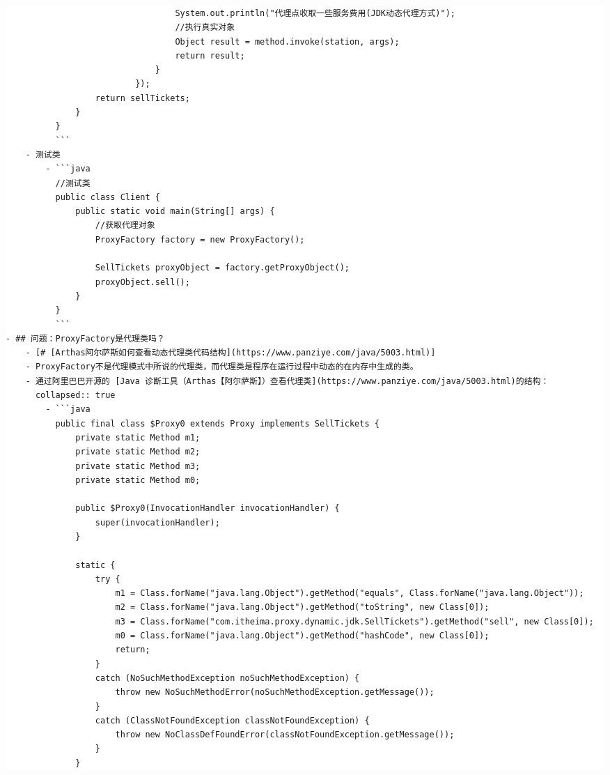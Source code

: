 			                          System.out.println("代理点收取一些服务费用(JDK动态代理方式)");
			                          //执行真实对象
			                          Object result = method.invoke(station, args);
			                          return result;
			                      }
			                  });
			          return sellTickets;
			      }
			  }
			  ```
		- 测试类
			- ```java
			  //测试类
			  public class Client {
			      public static void main(String[] args) {
			          //获取代理对象
			          ProxyFactory factory = new ProxyFactory();
			          
			          SellTickets proxyObject = factory.getProxyObject();
			          proxyObject.sell();
			      }
			  }
			  ```
	- ## 问题：ProxyFactory是代理类吗？
		- [# [Arthas阿尔萨斯如何查看动态代理类代码结构](https://www.panziye.com/java/5003.html)]
		- ProxyFactory不是代理模式中所说的代理类，而代理类是程序在运行过程中动态的在内存中生成的类。
		- 通过阿里巴巴开源的 [Java 诊断工具（Arthas【阿尔萨斯】）查看代理类](https://www.panziye.com/java/5003.html)的结构：
		  collapsed:: true
			- ```java
			  public final class $Proxy0 extends Proxy implements SellTickets {
			      private static Method m1;
			      private static Method m2;
			      private static Method m3;
			      private static Method m0;
			  
			      public $Proxy0(InvocationHandler invocationHandler) {
			          super(invocationHandler);
			      }
			  
			      static {
			          try {
			              m1 = Class.forName("java.lang.Object").getMethod("equals", Class.forName("java.lang.Object"));
			              m2 = Class.forName("java.lang.Object").getMethod("toString", new Class[0]);
			              m3 = Class.forName("com.itheima.proxy.dynamic.jdk.SellTickets").getMethod("sell", new Class[0]);
			              m0 = Class.forName("java.lang.Object").getMethod("hashCode", new Class[0]);
			              return;
			          }
			          catch (NoSuchMethodException noSuchMethodException) {
			              throw new NoSuchMethodError(noSuchMethodException.getMessage());
			          }
			          catch (ClassNotFoundException classNotFoundException) {
			              throw new NoClassDefFoundError(classNotFoundException.getMessage());
			          }
			      }
			  